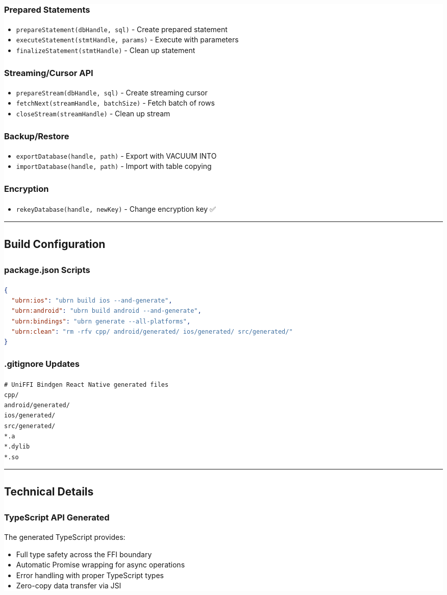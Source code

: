 ### Prepared Statements
- `prepareStatement(dbHandle, sql)` - Create prepared statement
- `executeStatement(stmtHandle, params)` - Execute with parameters
- `finalizeStatement(stmtHandle)` - Clean up statement

### Streaming/Cursor API
- `prepareStream(dbHandle, sql)` - Create streaming cursor
- `fetchNext(streamHandle, batchSize)` - Fetch batch of rows
- `closeStream(streamHandle)` - Clean up stream

### Backup/Restore
- `exportDatabase(handle, path)` - Export with VACUUM INTO
- `importDatabase(handle, path)` - Import with table copying

### Encryption
- `rekeyDatabase(handle, newKey)` - Change encryption key ✅

---

## Build Configuration

### package.json Scripts
```json
{
  "ubrn:ios": "ubrn build ios --and-generate",
  "ubrn:android": "ubrn build android --and-generate",
  "ubrn:bindings": "ubrn generate --all-platforms",
  "ubrn:clean": "rm -rfv cpp/ android/generated/ ios/generated/ src/generated/"
}
```

### .gitignore Updates
```
# UniFFI Bindgen React Native generated files
cpp/
android/generated/
ios/generated/
src/generated/
*.a
*.dylib
*.so
```

---

## Technical Details

### TypeScript API Generated
The generated TypeScript provides:
- Full type safety across the FFI boundary
- Automatic Promise wrapping for async operations
- Error handling with proper TypeScript types
- Zero-copy data transfer via JSI
